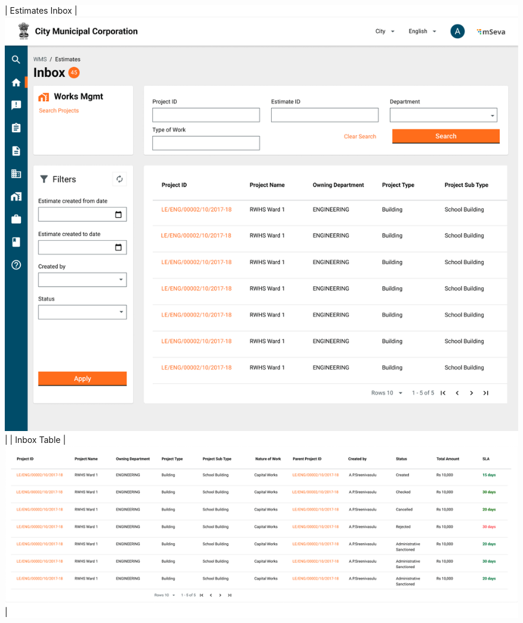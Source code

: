 | Estimates Inbox               | ![](<../../../../../.gitbook/assets/image (14).png>) |
| Inbox Table                   | ![](<../../../../../.gitbook/assets/image (29).png>) |
